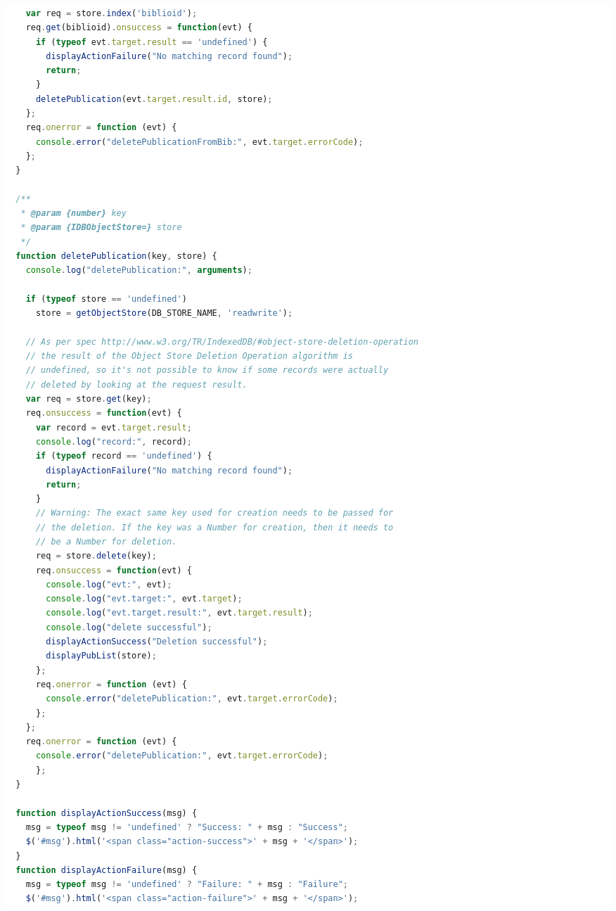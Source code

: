 ```js
    var req = store.index('biblioid');
    req.get(biblioid).onsuccess = function(evt) {
      if (typeof evt.target.result == 'undefined') {
        displayActionFailure("No matching record found");
        return;
      }
      deletePublication(evt.target.result.id, store);
    };
    req.onerror = function (evt) {
      console.error("deletePublicationFromBib:", evt.target.errorCode);
    };
  }

  /**
   * @param {number} key
   * @param {IDBObjectStore=} store
   */
  function deletePublication(key, store) {
    console.log("deletePublication:", arguments);

    if (typeof store == 'undefined')
      store = getObjectStore(DB_STORE_NAME, 'readwrite');

    // As per spec http://www.w3.org/TR/IndexedDB/#object-store-deletion-operation
    // the result of the Object Store Deletion Operation algorithm is
    // undefined, so it's not possible to know if some records were actually
    // deleted by looking at the request result.
    var req = store.get(key);
    req.onsuccess = function(evt) {
      var record = evt.target.result;
      console.log("record:", record);
      if (typeof record == 'undefined') {
        displayActionFailure("No matching record found");
        return;
      }
      // Warning: The exact same key used for creation needs to be passed for
      // the deletion. If the key was a Number for creation, then it needs to
      // be a Number for deletion.
      req = store.delete(key);
      req.onsuccess = function(evt) {
        console.log("evt:", evt);
        console.log("evt.target:", evt.target);
        console.log("evt.target.result:", evt.target.result);
        console.log("delete successful");
        displayActionSuccess("Deletion successful");
        displayPubList(store);
      };
      req.onerror = function (evt) {
        console.error("deletePublication:", evt.target.errorCode);
      };
    };
    req.onerror = function (evt) {
      console.error("deletePublication:", evt.target.errorCode);
      };
  }

  function displayActionSuccess(msg) {
    msg = typeof msg != 'undefined' ? "Success: " + msg : "Success";
    $('#msg').html('<span class="action-success">' + msg + '</span>');
  }
  function displayActionFailure(msg) {
    msg = typeof msg != 'undefined' ? "Failure: " + msg : "Failure";
    $('#msg').html('<span class="action-failure">' + msg + '</span>');
```